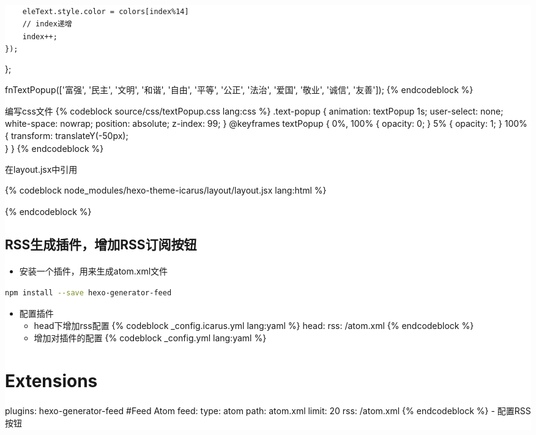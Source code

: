         eleText.style.color = colors[index%14]
        // index递增
        index++;
    });
};

fnTextPopup(['富强', '民主', '文明', '和谐', '自由', '平等', '公正', '法治', '爱国', '敬业', '诚信', '友善']);
{% endcodeblock %}

编写css文件
{% codeblock source/css/textPopup.css lang:css %}
.text-popup {
    animation: textPopup 1s;
    user-select: none;
    white-space: nowrap;
    position: absolute;
    z-index: 99;
}
@keyframes textPopup {
    0%, 100% {
        opacity: 0;
    }
    5% {
        opacity: 1;
    }
    100% {
        transform: translateY(-50px);    
    }
}
{% endcodeblock %}

在layout.jsx中引用

{% codeblock node_modules/hexo-theme-icarus/layout/layout.jsx lang:html %}
<link rel="stylesheet" type="text/css" href="/home/css/textPopup.css" />
<script type="text/javascript" src="/home/js/textPopup.js"></script>
{% endcodeblock %}

## RSS生成插件，增加RSS订阅按钮

- 安装一个插件，用来生成atom.xml文件

```sh
npm install --save hexo-generator-feed
```

- 配置插件
    - head下增加rss配置
{% codeblock _config.icarus.yml lang:yaml %}
head:
    rss: /atom.xml
{% endcodeblock %}
    - 增加对插件的配置
{% codeblock _config.yml lang:yaml %}
# Extensions
plugins:
    hexo-generator-feed
#Feed Atom
feed:
    type: atom
    path: atom.xml
    limit: 20
rss: /atom.xml
{% endcodeblock %}
    - 配置RSS按钮